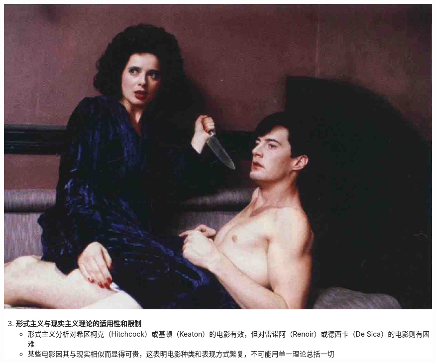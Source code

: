 ![](images/2023-12-03-00-29-28.png)

3. **形式主义与现实主义理论的适用性和限制**
   - 形式主义分析对希区柯克（Hitchcock）或基顿（Keaton）的电影有效，但对雷诺阿（Renoir）或德西卡（De Sica）的电影则有困难
   - 某些电影因其与现实相似而显得可贵，这表明电影种类和表现方式繁复，不可能用单一理论总括一切

